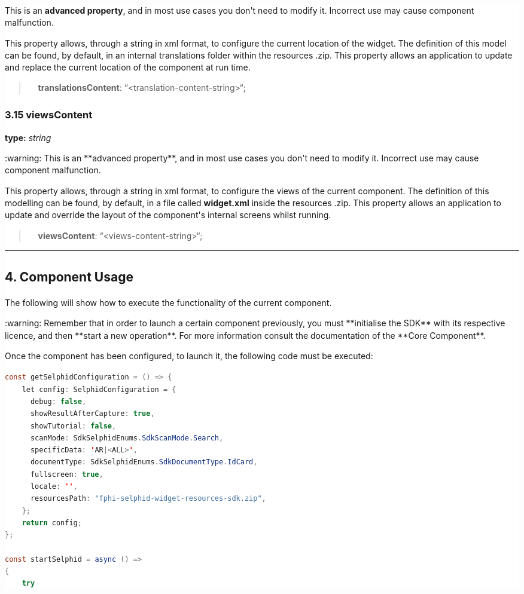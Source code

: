 This is an **advanced property**, and in most use cases you don't need
to modify it. Incorrect use may cause component malfunction.

This property allows, through a string in xml format, to configure the
current location of the widget. The definition of this model can be
found, by default, in an internal translations folder within the
resources .zip. This property allows an application to update and
replace the current location of the component at run time.

>     **translationsContent**: “\<translation-content-string\>“;

###  3.15 viewsContent

**type:** *string*

<div class="warning">
<span class="warning">:warning:</span>
This is an **advanced property**, and in most use cases you don't need
to modify it. Incorrect use may cause component malfunction.
</div>


This property allows, through a string in xml format, to configure the
views of the current component. The definition of this modelling can be
found, by default, in a file called **widget.xml** inside the resources
.zip. This property allows an application to update and override the
layout of the component's internal screens whilst running.

>     **viewsContent**: “\<views-content-string\>“;

---

## 4. Component Usage

The following will show how to execute the functionality of the current
component.


<div class="warning">
<span class="warning">:warning:</span>
Remember that in order to launch a certain component previously, you
must **initialise the SDK** with its respective licence, and then
**start a new operation**. For more information consult the
documentation of the **Core Component**.
</div>


Once the component has been configured, to launch it, the following code
must be executed:

``` java
const getSelphidConfiguration = () => {
    let config: SelphidConfiguration = {
      debug: false,
      showResultAfterCapture: true,
      showTutorial: false,
      scanMode: SdkSelphidEnums.SdkScanMode.Search,
      specificData: 'AR|<ALL>',
      documentType: SdkSelphidEnums.SdkDocumentType.IdCard,
      fullscreen: true,
      locale: '',
      resourcesPath: "fphi-selphid-widget-resources-sdk.zip",
    };
    return config;
};

const startSelphid = async () => 
{ 
    try 
```